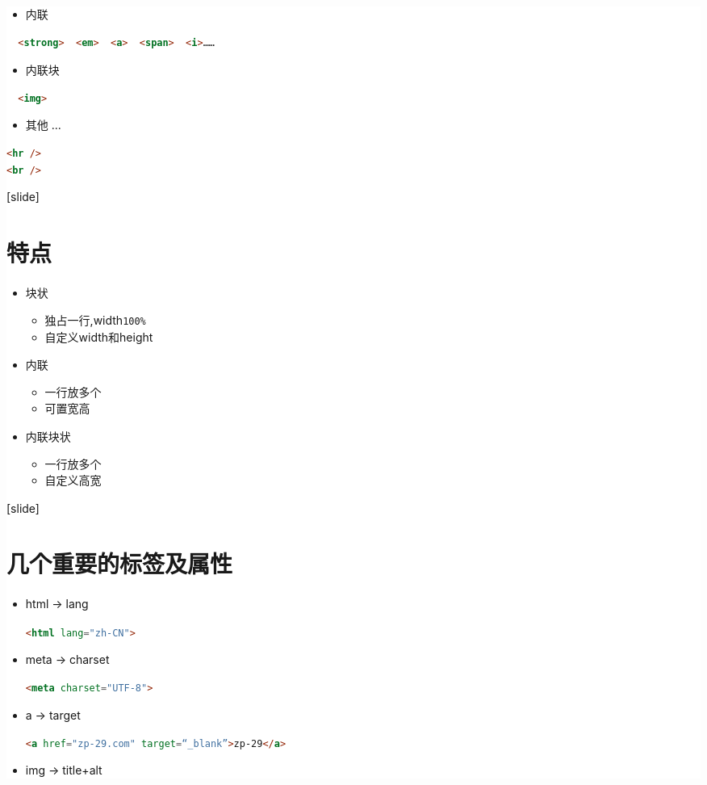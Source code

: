 - 内联

```html
  <strong>  <em>  <a>  <span>  <i>……
```

- 内联块

```html
  <img>
```

- 其他 ...

```html
<hr />
<br />
```

[slide]

# 特点

- 块状
  - 独占一行,width`100%`
  - 自定义width和height

- 内联
  - 一行放多个
  - 可置宽高

- 内联块状
  - 一行放多个
  - 自定义高宽

[slide]

# 几个重要的标签及属性

- html -> lang

  ```html
  <html lang="zh-CN">
  ```

- meta -> charset

  ```html
  <meta charset="UTF-8">
  ```

- a -> target

  ```html
  <a href="zp-29.com" target=“_blank”>zp-29</a>
  ```

- img -> title+alt

